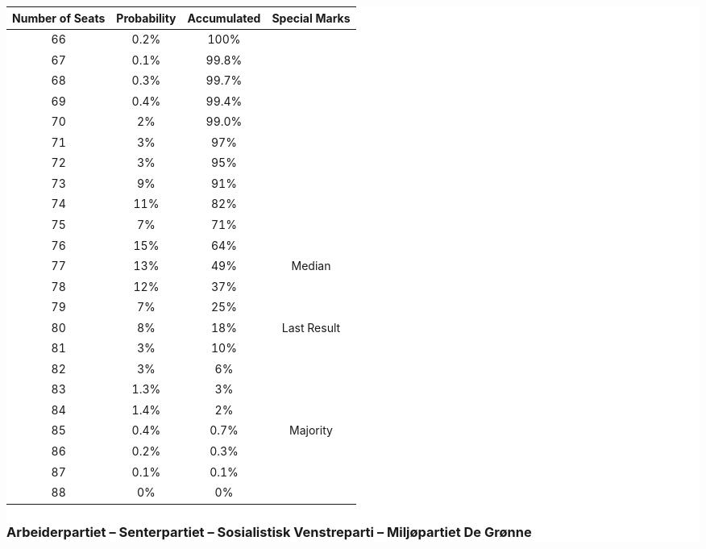 | Number of Seats | Probability | Accumulated | Special Marks |
|:---------------:|:-----------:|:-----------:|:-------------:|
| 66 | 0.2% | 100% |  |
| 67 | 0.1% | 99.8% |  |
| 68 | 0.3% | 99.7% |  |
| 69 | 0.4% | 99.4% |  |
| 70 | 2% | 99.0% |  |
| 71 | 3% | 97% |  |
| 72 | 3% | 95% |  |
| 73 | 9% | 91% |  |
| 74 | 11% | 82% |  |
| 75 | 7% | 71% |  |
| 76 | 15% | 64% |  |
| 77 | 13% | 49% | Median |
| 78 | 12% | 37% |  |
| 79 | 7% | 25% |  |
| 80 | 8% | 18% | Last Result |
| 81 | 3% | 10% |  |
| 82 | 3% | 6% |  |
| 83 | 1.3% | 3% |  |
| 84 | 1.4% | 2% |  |
| 85 | 0.4% | 0.7% | Majority |
| 86 | 0.2% | 0.3% |  |
| 87 | 0.1% | 0.1% |  |
| 88 | 0% | 0% |  |

### Arbeiderpartiet – Senterpartiet – Sosialistisk Venstreparti – Miljøpartiet De Grønne

